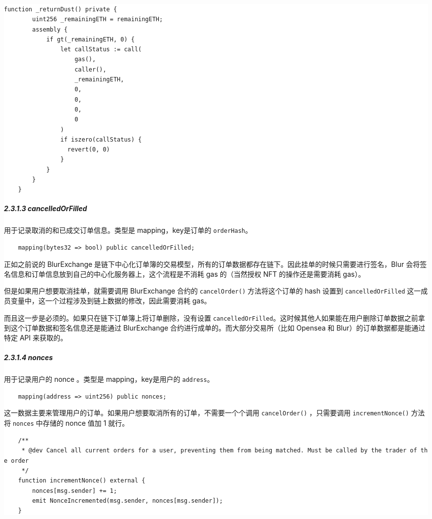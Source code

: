 ```solidity
function _returnDust() private {
        uint256 _remainingETH = remainingETH;
        assembly {
            if gt(_remainingETH, 0) {
                let callStatus := call(
                    gas(),
                    caller(),
                    _remainingETH,
                    0,
                    0,
                    0,
                    0
                )
                if iszero(callStatus) {
                  revert(0, 0)
                }
            }
        }
    }
```

##### 2.3.1.3 cancelledOrFilled

用于记录取消的和已成交订单信息。类型是 mapping，key是订单的 `orderHash`。

```solidity
    mapping(bytes32 => bool) public cancelledOrFilled;
```

正如之前说的 BlurExchange 是链下中心化订单簿的交易模型，所有的订单数据都存在链下。因此挂单的时候只需要进行签名，Blur 会将签名信息和订单信息放到自己的中心化服务器上，这个流程是不消耗 gas 的（当然授权 NFT 的操作还是需要消耗 gas）。

但是如果用户想要取消挂单，就需要调用 BlurExchange 合约的 `cancelOrder()` 方法将这个订单的 hash 设置到 `cancelledOrFilled` 这一成员变量中，这一个过程涉及到链上数据的修改，因此需要消耗 gas。

而且这一步是必须的。如果只在链下订单簿上将订单删除，没有设置 `cancelledOrFilled`。这时候其他人如果能在用户删除订单数据之前拿到这个订单数据和签名信息还是能通过 BlurExchange 合约进行成单的。而大部分交易所（比如 Opensea 和 Blur）的订单数据都是能通过特定 API 来获取的。

##### 2.3.1.4 nonces

用于记录用户的 nonce 。类型是 mapping，key是用户的 `address`。

```solidity
    mapping(address => uint256) public nonces;
```

这一数据主要来管理用户的订单。如果用户想要取消所有的订单，不需要一个个调用 `cancelOrder()` ，只需要调用 `incrementNonce()` 方法将 `nonces` 中存储的 nonce 值加 1 就行。

```solidity
    /**
     * @dev Cancel all current orders for a user, preventing them from being matched. Must be called by the trader of the order
     */
    function incrementNonce() external {
        nonces[msg.sender] += 1;
        emit NonceIncremented(msg.sender, nonces[msg.sender]);
    }
```
